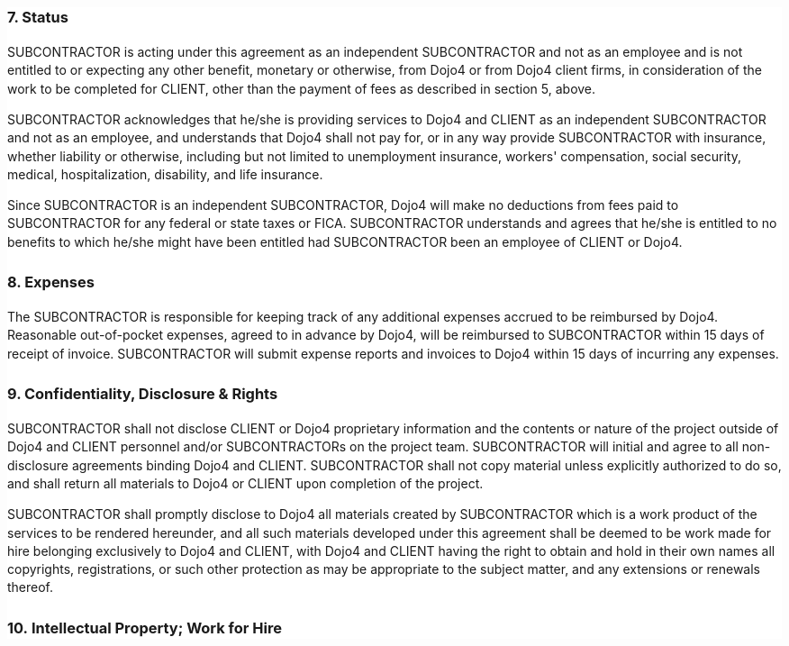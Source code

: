 ### **7. Status**

SUBCONTRACTOR is acting under this agreement as an independent
SUBCONTRACTOR and not as an employee and is not entitled to or expecting
any other benefit, monetary or otherwise, from Dojo4 or from Dojo4
client firms, in consideration of the work to be completed for CLIENT,
other than the payment of fees as described in section 5, above.

SUBCONTRACTOR acknowledges that he/she is providing services to Dojo4
and CLIENT as an independent SUBCONTRACTOR and not as an employee, and
understands that Dojo4 shall not pay for, or in any way provide
SUBCONTRACTOR with insurance, whether liability or otherwise, including
but not limited to unemployment insurance, workers' compensation, social
security, medical, hospitalization, disability, and life insurance.

Since SUBCONTRACTOR is an independent SUBCONTRACTOR, Dojo4 will make no
deductions from fees paid to SUBCONTRACTOR for any federal or state
taxes or FICA. SUBCONTRACTOR understands and agrees that he/she is
entitled to no benefits to which he/she might have been entitled had
SUBCONTRACTOR been an employee of CLIENT or Dojo4.

  

### **8. Expenses**

The SUBCONTRACTOR is responsible for keeping track of any additional
expenses accrued to be reimbursed by Dojo4. Reasonable out-of-pocket
expenses, agreed to in advance by Dojo4, will be reimbursed to
SUBCONTRACTOR within 15 days of receipt of invoice. SUBCONTRACTOR will
submit expense reports and invoices to Dojo4 within 15 days of incurring
any expenses.

  

### **9. Confidentiality, Disclosure & Rights**

SUBCONTRACTOR shall not disclose CLIENT or Dojo4 proprietary information
and the contents or nature of the project outside of Dojo4 and CLIENT
personnel and/or SUBCONTRACTORs on the project team. SUBCONTRACTOR will
initial and agree to all non-disclosure agreements binding Dojo4 and
CLIENT. SUBCONTRACTOR shall not copy material unless explicitly
authorized to do so, and shall return all materials to Dojo4 or CLIENT
upon completion of the project.

SUBCONTRACTOR shall promptly disclose to Dojo4 all materials created by
SUBCONTRACTOR which is a work product of the services to be rendered
hereunder, and all such materials developed under this agreement shall
be deemed to be work made for hire belonging exclusively to Dojo4 and
CLIENT, with Dojo4 and CLIENT having the right to obtain and hold in
their own names all copyrights, registrations, or such other protection
as may be appropriate to the subject matter, and any extensions or
renewals thereof.

  

### **10. Intellectual Property; Work for Hire**
